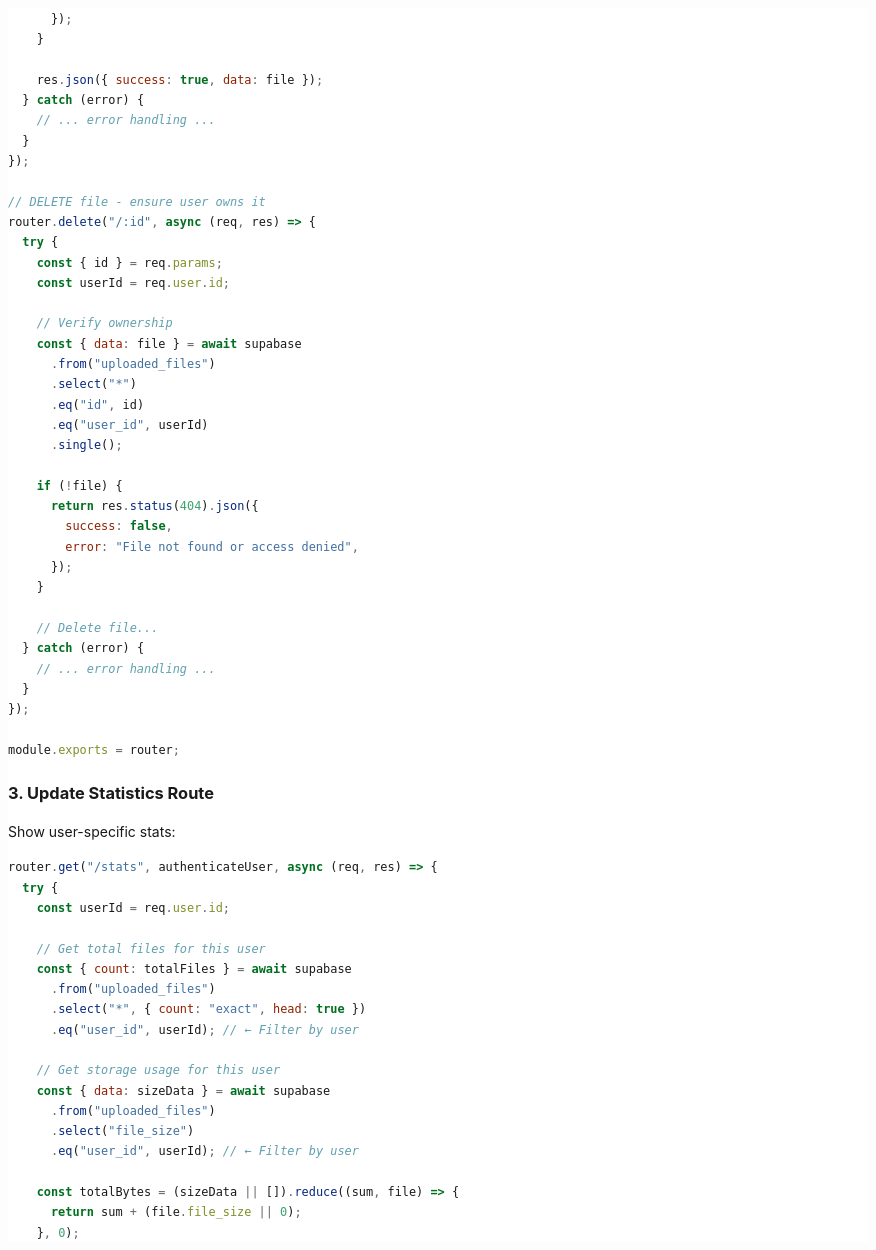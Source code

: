 ```javascript
      });
    }

    res.json({ success: true, data: file });
  } catch (error) {
    // ... error handling ...
  }
});

// DELETE file - ensure user owns it
router.delete("/:id", async (req, res) => {
  try {
    const { id } = req.params;
    const userId = req.user.id;

    // Verify ownership
    const { data: file } = await supabase
      .from("uploaded_files")
      .select("*")
      .eq("id", id)
      .eq("user_id", userId)
      .single();

    if (!file) {
      return res.status(404).json({
        success: false,
        error: "File not found or access denied",
      });
    }

    // Delete file...
  } catch (error) {
    // ... error handling ...
  }
});

module.exports = router;
```

### 3. Update Statistics Route

Show user-specific stats:

```javascript
router.get("/stats", authenticateUser, async (req, res) => {
  try {
    const userId = req.user.id;

    // Get total files for this user
    const { count: totalFiles } = await supabase
      .from("uploaded_files")
      .select("*", { count: "exact", head: true })
      .eq("user_id", userId); // ← Filter by user

    // Get storage usage for this user
    const { data: sizeData } = await supabase
      .from("uploaded_files")
      .select("file_size")
      .eq("user_id", userId); // ← Filter by user

    const totalBytes = (sizeData || []).reduce((sum, file) => {
      return sum + (file.file_size || 0);
    }, 0);

```